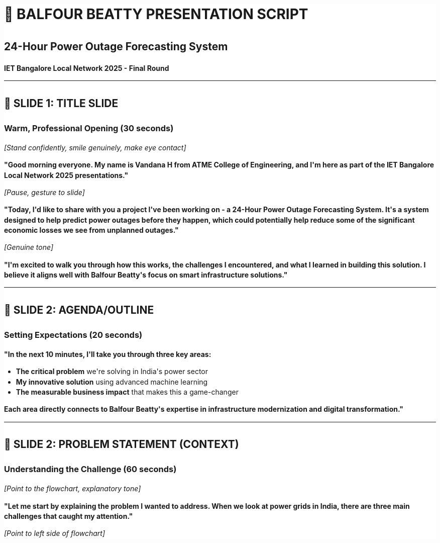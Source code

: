 # 🎯 BALFOUR BEATTY PRESENTATION SCRIPT
## 24-Hour Power Outage Forecasting System
**IET Bangalore Local Network 2025 - Final Round**

---

## 🎤 **SLIDE 1: TITLE SLIDE**
### **Warm, Professional Opening (30 seconds)**

*[Stand confidently, smile genuinely, make eye contact]*

**"Good morning everyone. My name is Vandana H from ATME College of Engineering, and I'm here as part of the IET Bangalore Local Network 2025 presentations."**

*[Pause, gesture to slide]*

**"Today, I'd like to share with you a project I've been working on - a 24-Hour Power Outage Forecasting System. It's a system designed to help predict power outages before they happen, which could potentially help reduce some of the significant economic losses we see from unplanned outages."**

*[Genuine tone]*

**"I'm excited to walk you through how this works, the challenges I encountered, and what I learned in building this solution. I believe it aligns well with Balfour Beatty's focus on smart infrastructure solutions."**

---

## 🎤 **SLIDE 2: AGENDA/OUTLINE**
### **Setting Expectations (20 seconds)**

**"In the next 10 minutes, I'll take you through three key areas:**
- **The critical problem** we're solving in India's power sector
- **My innovative solution** using advanced machine learning  
- **The measurable business impact** that makes this a game-changer

**Each area directly connects to Balfour Beatty's expertise in infrastructure modernization and digital transformation."**

---

## 🎤 **SLIDE 2: PROBLEM STATEMENT (CONTEXT)**
### **Understanding the Challenge (60 seconds)**

*[Point to the flowchart, explanatory tone]*

**"Let me start by explaining the problem I wanted to address. When we look at power grids in India, there are three main challenges that caught my attention."**

*[Point to left side of flowchart]*
